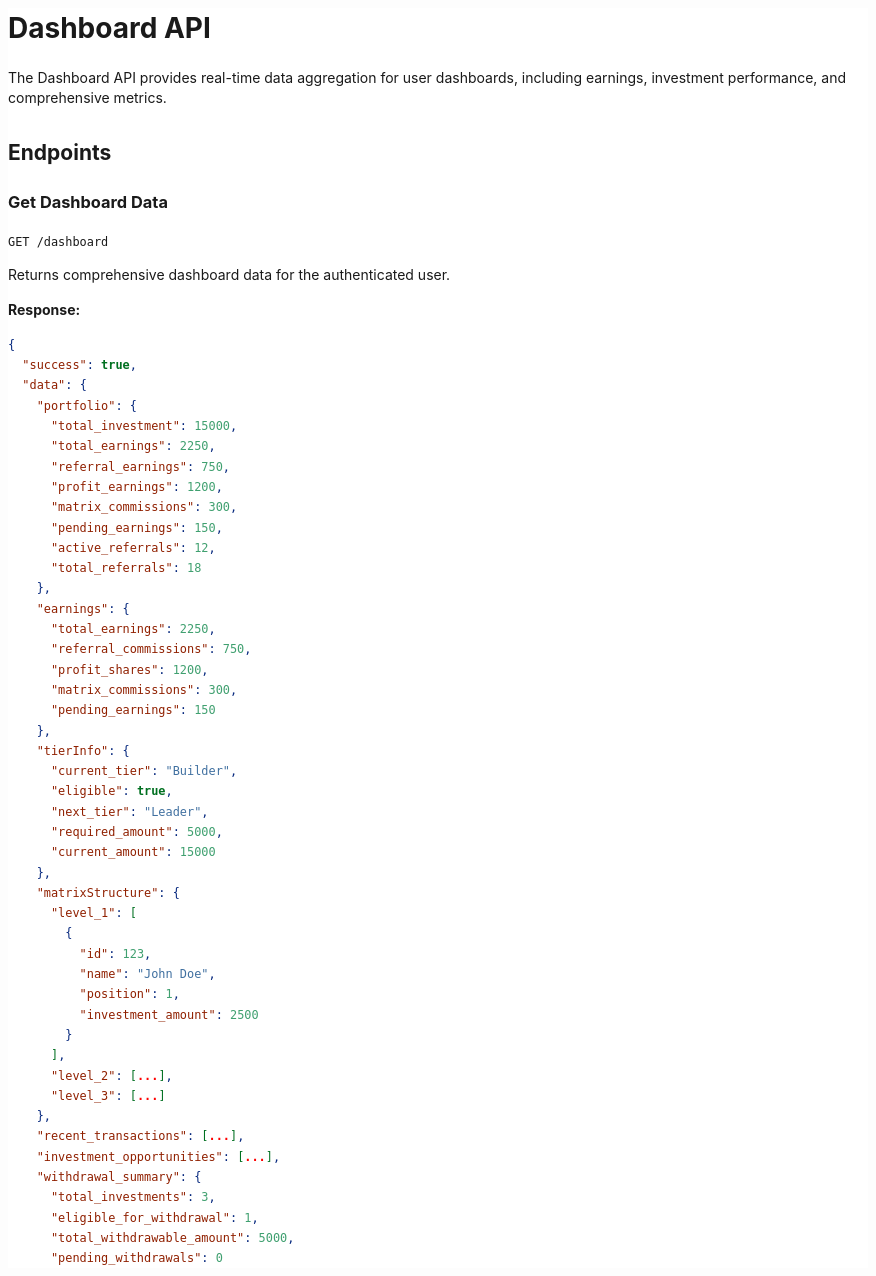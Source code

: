 # Dashboard API

The Dashboard API provides real-time data aggregation for user dashboards, including earnings, investment performance, and comprehensive metrics.

## Endpoints

### Get Dashboard Data

```http
GET /dashboard
```

Returns comprehensive dashboard data for the authenticated user.

**Response:**
```json
{
  "success": true,
  "data": {
    "portfolio": {
      "total_investment": 15000,
      "total_earnings": 2250,
      "referral_earnings": 750,
      "profit_earnings": 1200,
      "matrix_commissions": 300,
      "pending_earnings": 150,
      "active_referrals": 12,
      "total_referrals": 18
    },
    "earnings": {
      "total_earnings": 2250,
      "referral_commissions": 750,
      "profit_shares": 1200,
      "matrix_commissions": 300,
      "pending_earnings": 150
    },
    "tierInfo": {
      "current_tier": "Builder",
      "eligible": true,
      "next_tier": "Leader",
      "required_amount": 5000,
      "current_amount": 15000
    },
    "matrixStructure": {
      "level_1": [
        {
          "id": 123,
          "name": "John Doe",
          "position": 1,
          "investment_amount": 2500
        }
      ],
      "level_2": [...],
      "level_3": [...]
    },
    "recent_transactions": [...],
    "investment_opportunities": [...],
    "withdrawal_summary": {
      "total_investments": 3,
      "eligible_for_withdrawal": 1,
      "total_withdrawable_amount": 5000,
      "pending_withdrawals": 0
```
